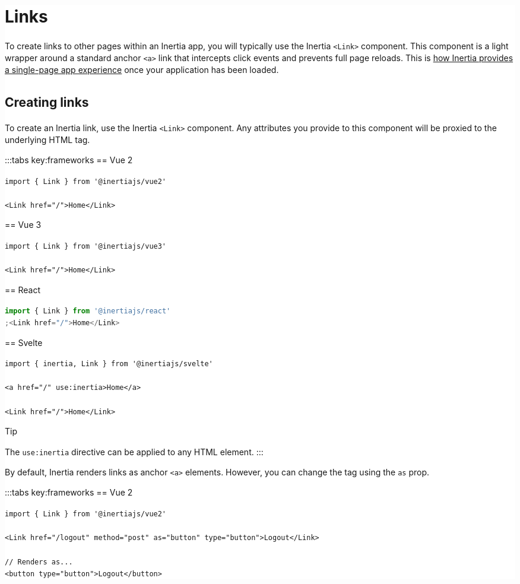 # Links

To create links to other pages within an Inertia app, you will typically use the Inertia `<Link>` component. This component is a light wrapper around a standard anchor `<a>` link that intercepts click events and prevents full page reloads. This is [how Inertia provides a single-page app experience](/guide/how-it-works.md) once your application has been loaded.

## Creating links

To create an Inertia link, use the Inertia `<Link>` component. Any attributes you provide to this component will be proxied to the underlying HTML tag.

:::tabs key:frameworks
== Vue 2

```vue
import { Link } from '@inertiajs/vue2'

<Link href="/">Home</Link>
```

== Vue 3

```vue
import { Link } from '@inertiajs/vue3'

<Link href="/">Home</Link>
```

== React

```jsx
import { Link } from '@inertiajs/react'
;<Link href="/">Home</Link>
```

== Svelte

```svelte
import { inertia, Link } from '@inertiajs/svelte'

<a href="/" use:inertia>Home</a>

<Link href="/">Home</Link>
```

> [!TIP]
> The `use:inertia` directive can be applied to any HTML element.
> :::

By default, Inertia renders links as anchor `<a>` elements. However, you can change the tag using the `as` prop.

:::tabs key:frameworks
== Vue 2

```vue
import { Link } from '@inertiajs/vue2'

<Link href="/logout" method="post" as="button" type="button">Logout</Link>

// Renders as...
<button type="button">Logout</button>
```
